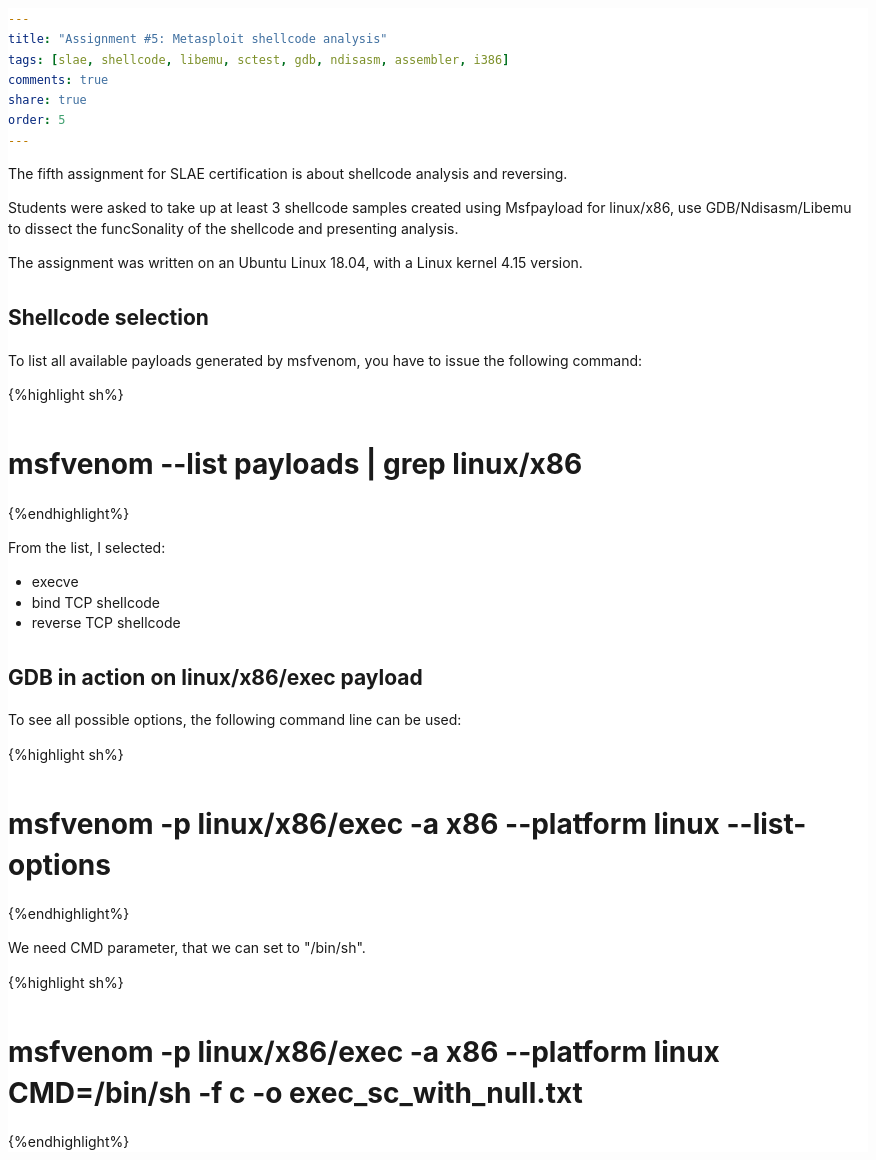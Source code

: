 ```yaml
---
title: "Assignment #5: Metasploit shellcode analysis"
tags: [slae, shellcode, libemu, sctest, gdb, ndisasm, assembler, i386]
comments: true
share: true
order: 5
---
```


The fifth assignment for SLAE certification is about shellcode analysis and
reversing.

Students were asked to take up at least 3 shellcode samples created using
Msfpayload for linux/x86, use GDB/Ndisasm/Libemu to dissect the funcSonality of
the shellcode and presenting analysis.

The assignment was written on an Ubuntu Linux 18.04, with a Linux kernel 4.15
version.

## Shellcode selection

To list all available payloads generated by msfvenom, you have to issue the
following command: 

{%highlight sh%}
# msfvenom --list payloads | grep linux/x86
{%endhighlight%}

From the list, I selected:

* execve
* bind TCP shellcode
* reverse TCP shellcode

## GDB in action on linux/x86/exec payload

To see all possible options, the following command line can be used:

{%highlight sh%}
# msfvenom -p linux/x86/exec -a x86 --platform linux --list-options
{%endhighlight%}

We need CMD parameter, that we can set to "/bin/sh".

{%highlight sh%}
# msfvenom -p linux/x86/exec -a x86 --platform linux CMD=/bin/sh -f c -o exec_sc_with_null.txt
{%endhighlight%}
